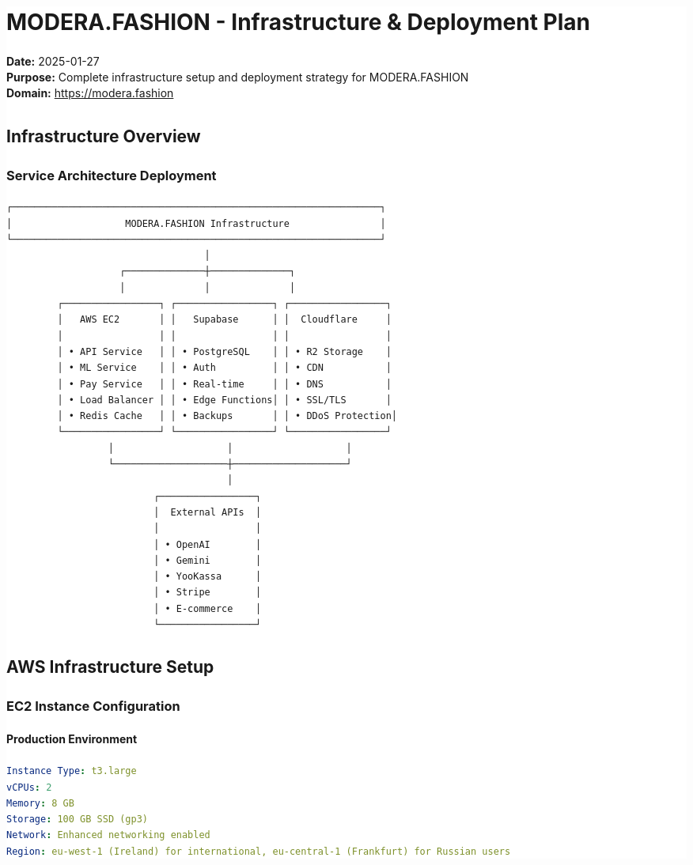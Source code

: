 # MODERA.FASHION - Infrastructure & Deployment Plan

**Date:** 2025-01-27  
**Purpose:** Complete infrastructure setup and deployment strategy for MODERA.FASHION  
**Domain:** https://modera.fashion  

## Infrastructure Overview

### Service Architecture Deployment

```
┌─────────────────────────────────────────────────────────────────┐
│                    MODERA.FASHION Infrastructure                │
└─────────────────────────────────────────────────────────────────┘
                                   │
                    ┌──────────────┼──────────────┐
                    │              │              │
         ┌─────────────────┐ ┌─────────────────┐ ┌─────────────────┐
         │   AWS EC2       │ │   Supabase      │ │  Cloudflare     │
         │                 │ │                 │ │                 │
         │ • API Service   │ │ • PostgreSQL    │ │ • R2 Storage    │
         │ • ML Service    │ │ • Auth          │ │ • CDN           │
         │ • Pay Service   │ │ • Real-time     │ │ • DNS           │
         │ • Load Balancer │ │ • Edge Functions│ │ • SSL/TLS       │
         │ • Redis Cache   │ │ • Backups       │ │ • DDoS Protection│
         └─────────────────┘ └─────────────────┘ └─────────────────┘
                  │                    │                    │
                  └────────────────────┼────────────────────┘
                                       │
                          ┌─────────────────┐
                          │  External APIs  │
                          │                 │
                          │ • OpenAI        │
                          │ • Gemini        │
                          │ • YooKassa      │
                          │ • Stripe        │
                          │ • E-commerce    │
                          └─────────────────┘
```

## AWS Infrastructure Setup

### EC2 Instance Configuration

#### Production Environment
```yaml
Instance Type: t3.large
vCPUs: 2
Memory: 8 GB
Storage: 100 GB SSD (gp3)
Network: Enhanced networking enabled
Region: eu-west-1 (Ireland) for international, eu-central-1 (Frankfurt) for Russian users
```
